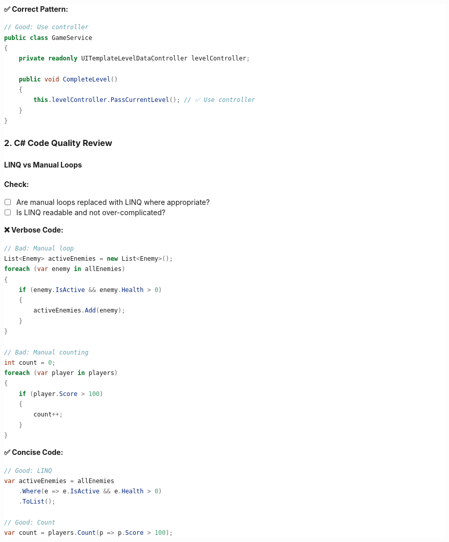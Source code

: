 **✅ Correct Pattern:**
```csharp
// Good: Use controller
public class GameService
{
    private readonly UITemplateLevelDataController levelController;

    public void CompleteLevel()
    {
        this.levelController.PassCurrentLevel(); // ✅ Use controller
    }
}
```

### 2. C# Code Quality Review

#### LINQ vs Manual Loops
**Check:**
- [ ] Are manual loops replaced with LINQ where appropriate?
- [ ] Is LINQ readable and not over-complicated?

**❌ Verbose Code:**
```csharp
// Bad: Manual loop
List<Enemy> activeEnemies = new List<Enemy>();
foreach (var enemy in allEnemies)
{
    if (enemy.IsActive && enemy.Health > 0)
    {
        activeEnemies.Add(enemy);
    }
}

// Bad: Manual counting
int count = 0;
foreach (var player in players)
{
    if (player.Score > 100)
    {
        count++;
    }
}
```

**✅ Concise Code:**
```csharp
// Good: LINQ
var activeEnemies = allEnemies
    .Where(e => e.IsActive && e.Health > 0)
    .ToList();

// Good: Count
var count = players.Count(p => p.Score > 100);
```
